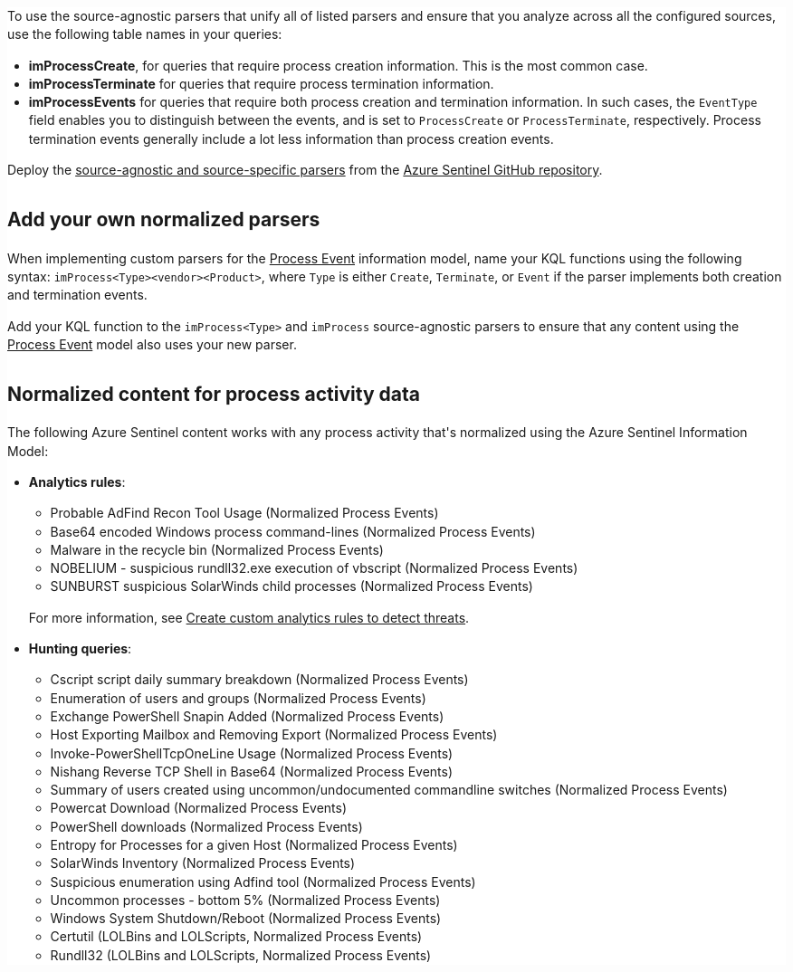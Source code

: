 To use the source-agnostic parsers that unify all of listed parsers and ensure that you analyze across all the configured sources, use the following table names in your queries:

- **imProcessCreate**, for queries that require process creation information. This is the most common case.
- **imProcessTerminate** for queries that require process termination information.
- **imProcessEvents** for queries that require both process creation and termination information. In such cases, the `EventType` field enables you to distinguish between the events, and is set to `ProcessCreate` or `ProcessTerminate`, respectively. Process termination events generally include a lot less information than process creation events.

Deploy the [source-agnostic and source-specific parsers](normalization.md#parsers) from the [Azure Sentinel GitHub repository](https://aka.ms/AzSentinelProcessEvents).

## Add your own normalized parsers

When implementing custom parsers for the [Process Event](normalization.md#the-process-entity) information model, name your KQL functions using the following syntax: `imProcess<Type><vendor><Product>`, where `Type` is either `Create`, `Terminate`, or `Event` if the parser implements both creation and termination events.

Add your KQL function to the `imProcess<Type>` and `imProcess` source-agnostic parsers to ensure that any content using the [Process Event](normalization.md#the-process-entity) model also uses your new parser.

## Normalized content for process activity data

The following Azure Sentinel content works with any process activity that's normalized using the Azure Sentinel Information Model:

- **Analytics rules**:

    - Probable AdFind Recon Tool Usage (Normalized Process Events)
    - Base64 encoded Windows process command-lines (Normalized Process Events)
    - Malware in the recycle bin (Normalized Process Events)
    - NOBELIUM - suspicious rundll32.exe execution of vbscript (Normalized Process Events)
    - SUNBURST suspicious SolarWinds child processes (Normalized Process Events)

    For more information, see [Create custom analytics rules to detect threats](detect-threats-custom.md).

-	**Hunting queries**:
    - Cscript script daily summary breakdown (Normalized Process Events)
    - Enumeration of users and groups (Normalized Process Events)
    - Exchange PowerShell Snapin Added (Normalized Process Events)
    - Host Exporting Mailbox and Removing Export (Normalized Process Events)
    - Invoke-PowerShellTcpOneLine Usage (Normalized Process Events)
    - Nishang Reverse TCP Shell in Base64 (Normalized Process Events)
    - Summary of users created using uncommon/undocumented commandline switches (Normalized Process Events)
    - Powercat Download (Normalized Process Events)
    - PowerShell downloads (Normalized Process Events)
    - Entropy for Processes for a given Host (Normalized Process Events)
    - SolarWinds Inventory (Normalized Process Events)
    - Suspicious enumeration using Adfind tool (Normalized Process Events)
    - Uncommon processes - bottom 5% (Normalized Process Events)
    - Windows System Shutdown/Reboot (Normalized Process Events)
    - Certutil (LOLBins and LOLScripts, Normalized Process Events)
    - Rundll32 (LOLBins and LOLScripts, Normalized Process Events)
